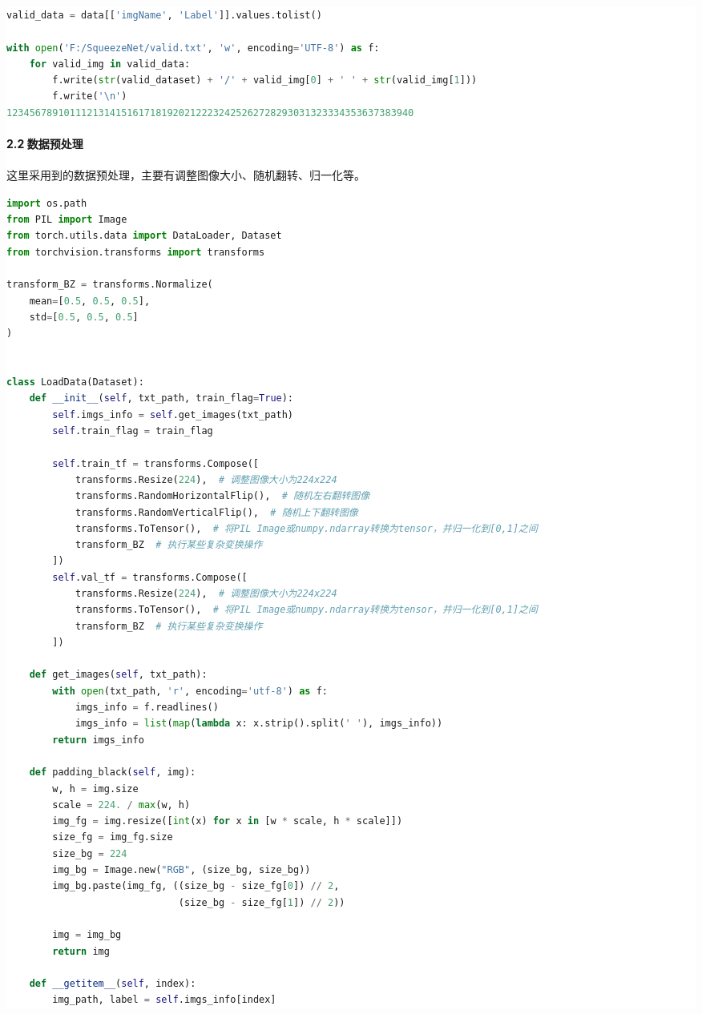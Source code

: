 ```python
valid_data = data[['imgName', 'Label']].values.tolist()

with open('F:/SqueezeNet/valid.txt', 'w', encoding='UTF-8') as f:
    for valid_img in valid_data:
        f.write(str(valid_dataset) + '/' + valid_img[0] + ' ' + str(valid_img[1]))
        f.write('\n')
12345678910111213141516171819202122232425262728293031323334353637383940
```

#### 2.2 数据预处理

这里采用到的数据预处理，主要有调整图像大小、随机翻转、归一化等。

```python
import os.path
from PIL import Image
from torch.utils.data import DataLoader, Dataset
from torchvision.transforms import transforms

transform_BZ = transforms.Normalize(
    mean=[0.5, 0.5, 0.5],
    std=[0.5, 0.5, 0.5]
)


class LoadData(Dataset):
    def __init__(self, txt_path, train_flag=True):
        self.imgs_info = self.get_images(txt_path)
        self.train_flag = train_flag

        self.train_tf = transforms.Compose([
            transforms.Resize(224),  # 调整图像大小为224x224
            transforms.RandomHorizontalFlip(),  # 随机左右翻转图像
            transforms.RandomVerticalFlip(),  # 随机上下翻转图像
            transforms.ToTensor(),  # 将PIL Image或numpy.ndarray转换为tensor，并归一化到[0,1]之间
            transform_BZ  # 执行某些复杂变换操作
        ])
        self.val_tf = transforms.Compose([
            transforms.Resize(224),  # 调整图像大小为224x224
            transforms.ToTensor(),  # 将PIL Image或numpy.ndarray转换为tensor，并归一化到[0,1]之间
            transform_BZ  # 执行某些复杂变换操作
        ])

    def get_images(self, txt_path):
        with open(txt_path, 'r', encoding='utf-8') as f:
            imgs_info = f.readlines()
            imgs_info = list(map(lambda x: x.strip().split(' '), imgs_info))
        return imgs_info

    def padding_black(self, img):
        w, h = img.size
        scale = 224. / max(w, h)
        img_fg = img.resize([int(x) for x in [w * scale, h * scale]])
        size_fg = img_fg.size
        size_bg = 224
        img_bg = Image.new("RGB", (size_bg, size_bg))
        img_bg.paste(img_fg, ((size_bg - size_fg[0]) // 2,
                              (size_bg - size_fg[1]) // 2))

        img = img_bg
        return img

    def __getitem__(self, index):
        img_path, label = self.imgs_info[index]
```